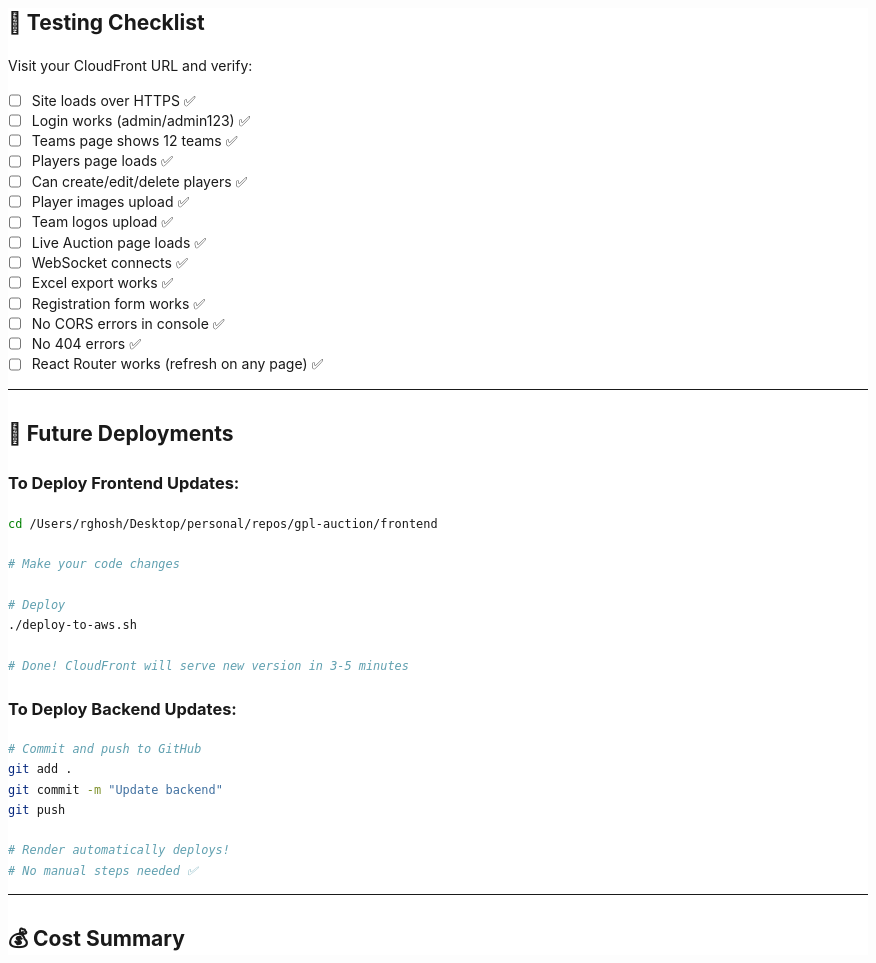
## 🎯 Testing Checklist

Visit your CloudFront URL and verify:

- [ ] Site loads over HTTPS ✅
- [ ] Login works (admin/admin123) ✅
- [ ] Teams page shows 12 teams ✅
- [ ] Players page loads ✅
- [ ] Can create/edit/delete players ✅
- [ ] Player images upload ✅
- [ ] Team logos upload ✅
- [ ] Live Auction page loads ✅
- [ ] WebSocket connects ✅
- [ ] Excel export works ✅
- [ ] Registration form works ✅
- [ ] No CORS errors in console ✅
- [ ] No 404 errors ✅
- [ ] React Router works (refresh on any page) ✅

---

## 🚀 Future Deployments

### To Deploy Frontend Updates:

```bash
cd /Users/rghosh/Desktop/personal/repos/gpl-auction/frontend

# Make your code changes

# Deploy
./deploy-to-aws.sh

# Done! CloudFront will serve new version in 3-5 minutes
```

### To Deploy Backend Updates:

```bash
# Commit and push to GitHub
git add .
git commit -m "Update backend"
git push

# Render automatically deploys!
# No manual steps needed ✅
```

---

## 💰 Cost Summary
